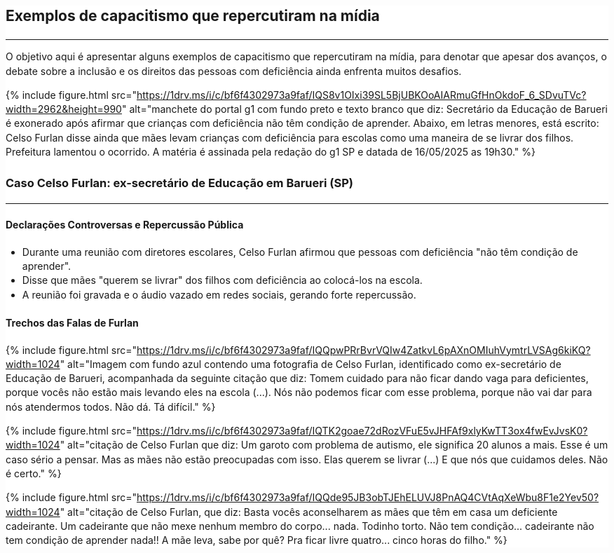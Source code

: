 <h2 id="exemplos-de-capacitismo-que-repercutiram-na-midia">Exemplos de capacitismo que repercutiram na mídia</h2>

<hr>

<p>
    O objetivo aqui é apresentar alguns exemplos de capacitismo que repercutiram na mídia, para denotar que apesar dos avanços, o debate sobre a inclusão e os direitos das pessoas com deficiência ainda enfrenta muitos desafios.
</p>

{% include figure.html 
    src="https://1drv.ms/i/c/bf6f4302973a9faf/IQS8v1OIxi39SL5BjUBKOoAIARmuGfHnOkdoF_6_SDvuTVc?width=2962&height=990"
    alt="manchete do portal g1 com fundo preto e texto branco que diz: Secretário da Educação de Barueri é exonerado após afirmar que crianças com deficiência não têm condição de aprender. Abaixo, em letras menores, está escrito: Celso Furlan disse ainda que mães levam crianças com deficiência para escolas como uma maneira de se livrar dos filhos. Prefeitura lamentou o ocorrido. A matéria é assinada pela redação do g1 SP e datada de 16/05/2025 as 19h30."
%}

<h3 id="caso-celso-furlan-ex-secretario-de-educacao-em-barueri-sp">Caso Celso Furlan: ex-secretário de Educação em Barueri (SP)</h3>

<hr>

<h4 id="declaracoes-controversas-e-repercussao-publica">Declarações Controversas e Repercussão Pública</h4>

<ul>
   <li>Durante uma reunião com diretores escolares, Celso Furlan afirmou que pessoas com deficiência "não têm condição de aprender".</li>
   <li>Disse que mães "querem se livrar" dos filhos com deficiência ao colocá-los na escola.</li>
   <li>A reunião foi gravada e o áudio vazado em redes sociais, gerando forte repercussão.</li>
</ul>

<h4 id="trechos-das-falas-de-furlan">Trechos das Falas de Furlan</h4>

{% include figure.html 
    src="https://1drv.ms/i/c/bf6f4302973a9faf/IQQpwPRrBvrVQIw4ZatkvL6pAXnOMIuhVymtrLVSAg6kiKQ?width=1024"
    alt="Imagem com fundo azul contendo uma fotografia de Celso Furlan, identificado como ex-secretário de Educação de Barueri, acompanhada da seguinte citação que diz: Tomem cuidado para não ficar dando vaga para deficientes, porque vocês não estão mais levando eles na escola (...). Nós não podemos ficar com esse problema, porque não vai dar para nós atendermos todos. Não dá. Tá difícil."
%}

{% include figure.html
    src="https://1drv.ms/i/c/bf6f4302973a9faf/IQTK2goae72dRozVFuE5vJHFAf9xlyKwTT3ox4fwEvJvsK0?width=1024"
    alt="citação de Celso Furlan que diz: Um garoto com problema de autismo, ele significa 20 alunos a mais. Esse é um caso sério a pensar. Mas as mães não estão preocupadas com isso. Elas querem se livrar (...) E que nós que cuidamos deles. Não é certo."
%}

{% include figure.html
    src="https://1drv.ms/i/c/bf6f4302973a9faf/IQQde95JB3obTJEhELUVJ8PnAQ4CVtAqXeWbu8F1e2Yev50?width=1024"
    alt="citação de Celso Furlan, que diz: Basta vocês aconselharem as mães que têm em casa um deficiente cadeirante. Um cadeirante que não mexe nenhum membro do corpo... nada. Todinho torto. Não tem condição... cadeirante não tem condição de aprender nada!! A mãe leva, sabe por quê? Pra ficar livre quatro... cinco horas do filho."
%}
